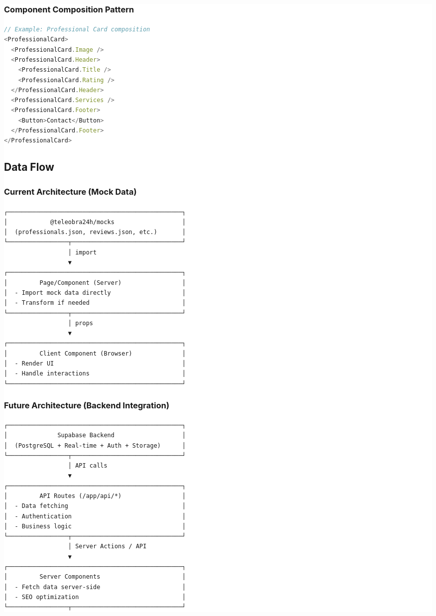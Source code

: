 ### Component Composition Pattern

```typescript
// Example: Professional Card composition
<ProfessionalCard>
  <ProfessionalCard.Image />
  <ProfessionalCard.Header>
    <ProfessionalCard.Title />
    <ProfessionalCard.Rating />
  </ProfessionalCard.Header>
  <ProfessionalCard.Services />
  <ProfessionalCard.Footer>
    <Button>Contact</Button>
  </ProfessionalCard.Footer>
</ProfessionalCard>
```

## Data Flow

### Current Architecture (Mock Data)

```
┌─────────────────────────────────────────────────┐
│            @teleobra24h/mocks                   │
│  (professionals.json, reviews.json, etc.)       │
└─────────────────┬───────────────────────────────┘
                  │ import
                  ▼
┌─────────────────────────────────────────────────┐
│         Page/Component (Server)                 │
│  - Import mock data directly                    │
│  - Transform if needed                          │
└─────────────────┬───────────────────────────────┘
                  │ props
                  ▼
┌─────────────────────────────────────────────────┐
│         Client Component (Browser)              │
│  - Render UI                                    │
│  - Handle interactions                          │
└─────────────────────────────────────────────────┘
```

### Future Architecture (Backend Integration)

```
┌─────────────────────────────────────────────────┐
│              Supabase Backend                   │
│  (PostgreSQL + Real-time + Auth + Storage)      │
└─────────────────┬───────────────────────────────┘
                  │ API calls
                  ▼
┌─────────────────────────────────────────────────┐
│         API Routes (/app/api/*)                 │
│  - Data fetching                                │
│  - Authentication                               │
│  - Business logic                               │
└─────────────────┬───────────────────────────────┘
                  │ Server Actions / API
                  ▼
┌─────────────────────────────────────────────────┐
│         Server Components                       │
│  - Fetch data server-side                       │
│  - SEO optimization                             │
└─────────────────┬───────────────────────────────┘
```